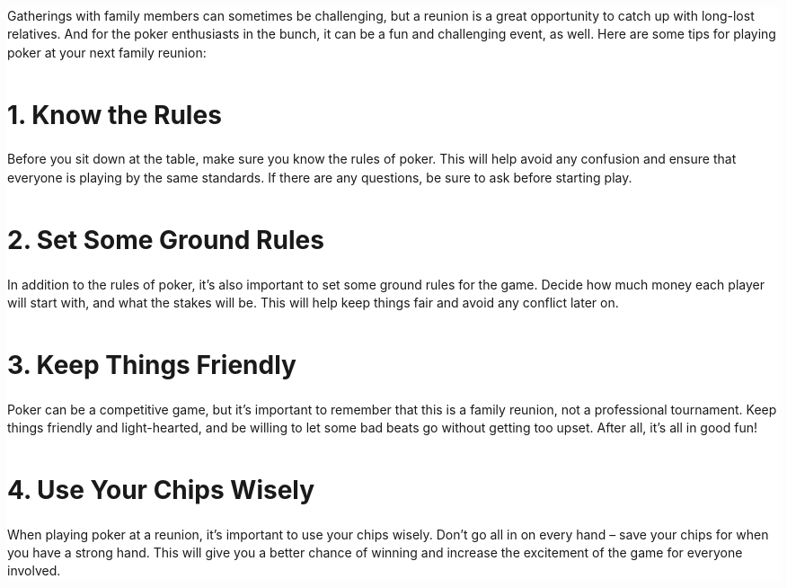 Gatherings with family members can sometimes be challenging, but a reunion is a great opportunity to catch up with long-lost relatives. And for the poker enthusiasts in the bunch, it can be a fun and challenging event, as well. Here are some tips for playing poker at your next family reunion:

# 1. Know the Rules

Before you sit down at the table, make sure you know the rules of poker. This will help avoid any confusion and ensure that everyone is playing by the same standards. If there are any questions, be sure to ask before starting play.

# 2. Set Some Ground Rules

In addition to the rules of poker, it’s also important to set some ground rules for the game. Decide how much money each player will start with, and what the stakes will be. This will help keep things fair and avoid any conflict later on.

# 3. Keep Things Friendly

Poker can be a competitive game, but it’s important to remember that this is a family reunion, not a professional tournament. Keep things friendly and light-hearted, and be willing to let some bad beats go without getting too upset. After all, it’s all in good fun!

# 4. Use Your Chips Wisely

When playing poker at a reunion, it’s important to use your chips wisely. Don’t go all in on every hand – save your chips for when you have a strong hand. This will give you a better chance of winning and increase the excitement of the game for everyone involved.